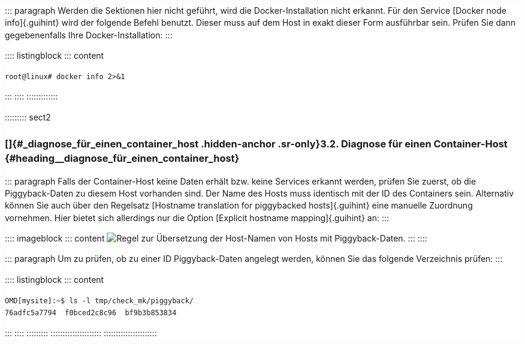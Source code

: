 ::: paragraph
Werden die Sektionen hier nicht geführt, wird die Docker-Installation
nicht erkannt. Für den Service [Docker node info]{.guihint} wird der
folgende Befehl benutzt. Dieser muss auf dem Host in exakt dieser Form
ausführbar sein. Prüfen Sie dann gegebenenfalls Ihre
Docker-Installation:
:::

:::: listingblock
::: content
``` {.pygments .highlight}
root@linux# docker info 2>&1
```
:::
::::
:::::::::::::

::::::::: sect2
### []{#_diagnose_für_einen_container_host .hidden-anchor .sr-only}3.2. Diagnose für einen Container-Host {#heading__diagnose_für_einen_container_host}

::: paragraph
Falls der Container-Host keine Daten erhält bzw. keine Services erkannt
werden, prüfen Sie zuerst, ob die Piggyback-Daten zu diesem Host
vorhanden sind. Der Name des Hosts muss identisch mit der ID des
Containers sein. Alternativ können Sie auch über den Regelsatz [Hostname
translation for piggybacked hosts]{.guihint} eine manuelle Zuordnung
vornehmen. Hier bietet sich allerdings nur die Option [Explicit hostname
mapping]{.guihint} an:
:::

:::: imageblock
::: content
![Regel zur Übersetzung der Host-Namen von Hosts mit
Piggyback-Daten.](../images/docker_container_namemapping.png)
:::
::::

::: paragraph
Um zu prüfen, ob zu einer ID Piggyback-Daten angelegt werden, können Sie
das folgende Verzeichnis prüfen:
:::

:::: listingblock
::: content
``` {.pygments .highlight}
OMD[mysite]:~$ ls -l tmp/check_mk/piggyback/
76adfc5a7794  f0bced2c8c96  bf9b3b853834
```
:::
::::
:::::::::
:::::::::::::::::::::
::::::::::::::::::::::
